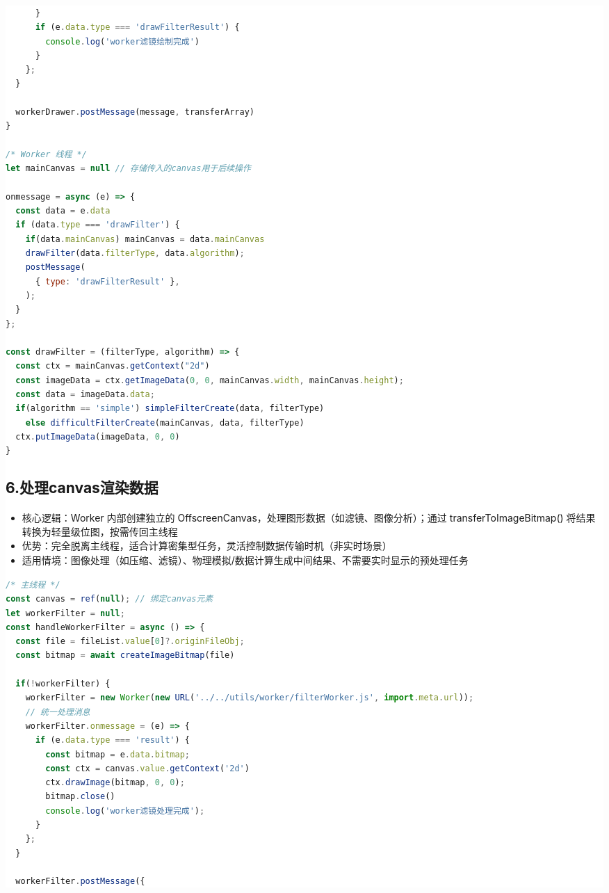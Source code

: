 ```javascript
      }
      if (e.data.type === 'drawFilterResult') {
        console.log('worker滤镜绘制完成')
      }
    };
  }

  workerDrawer.postMessage(message, transferArray)
}

/* Worker 线程 */
let mainCanvas = null // 存储传入的canvas用于后续操作

onmessage = async (e) => {
  const data = e.data
  if (data.type === 'drawFilter') {
    if(data.mainCanvas) mainCanvas = data.mainCanvas
    drawFilter(data.filterType, data.algorithm);
    postMessage(
      { type: 'drawFilterResult' },
    );
  }
};

const drawFilter = (filterType, algorithm) => {
  const ctx = mainCanvas.getContext("2d")
  const imageData = ctx.getImageData(0, 0, mainCanvas.width, mainCanvas.height);
  const data = imageData.data;
  if(algorithm == 'simple') simpleFilterCreate(data, filterType)
    else difficultFilterCreate(mainCanvas, data, filterType)
  ctx.putImageData(imageData, 0, 0)
}
```

## 6.处理canvas渲染数据
- 核心逻辑：Worker 内部创建独立的 OffscreenCanvas，处理图形数据（如滤镜、图像分析）；通过 transferToImageBitmap() 将结果转换为轻量级位图，​按需传回主线程
- 优势​：完全脱离主线程，适合计算密集型任务，灵活控制数据传输时机（非实时场景）
- 适用情境：图像处理（如压缩、滤镜）、物理模拟/数据计算生成中间结果、不需要实时显示的预处理任务

```javascript
/* 主线程 */
const canvas = ref(null); // 绑定canvas元素
let workerFilter = null;
const handleWorkerFilter = async () => {
  const file = fileList.value[0]?.originFileObj;
  const bitmap = await createImageBitmap(file)

  if(!workerFilter) {
    workerFilter = new Worker(new URL('../../utils/worker/filterWorker.js', import.meta.url));    
    // 统一处理消息
    workerFilter.onmessage = (e) => {
      if (e.data.type === 'result') {
        const bitmap = e.data.bitmap;
        const ctx = canvas.value.getContext('2d')
        ctx.drawImage(bitmap, 0, 0);
        bitmap.close()
        console.log('worker滤镜处理完成');
      }
    };
  }

  workerFilter.postMessage({
```